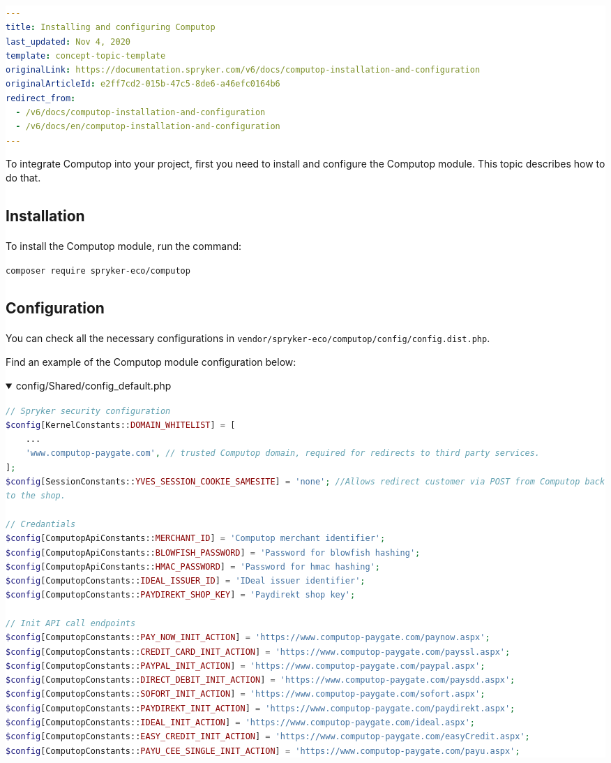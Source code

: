 ```yaml
---
title: Installing and configuring Computop
last_updated: Nov 4, 2020
template: concept-topic-template
originalLink: https://documentation.spryker.com/v6/docs/computop-installation-and-configuration
originalArticleId: e2ff7cd2-015b-47c5-8de6-a46efc0164b6
redirect_from:
  - /v6/docs/computop-installation-and-configuration
  - /v6/docs/en/computop-installation-and-configuration
---
```


To integrate Computop into your project, first you need to install and configure the Computop module. This topic describes how to do that.

## Installation
To install the Computop module, run the command:

```bash
composer require spryker-eco/computop
```

## Configuration

You can check all the necessary configurations in `vendor/spryker-eco/computop/config/config.dist.php`.

Find an example of the Computop module configuration below:

<details open>
<summary>config/Shared/config_default.php</summary>

```php
// Spryker security configuration
$config[KernelConstants::DOMAIN_WHITELIST] = [
	...
    'www.computop-paygate.com', // trusted Computop domain, required for redirects to third party services.
];
$config[SessionConstants::YVES_SESSION_COOKIE_SAMESITE] = 'none'; //Allows redirect customer via POST from Computop back to the shop.

// Credantials
$config[ComputopApiConstants::MERCHANT_ID] = 'Computop merchant identifier';
$config[ComputopApiConstants::BLOWFISH_PASSWORD] = 'Password for blowfish hashing';
$config[ComputopApiConstants::HMAC_PASSWORD] = 'Password for hmac hashing';
$config[ComputopConstants::IDEAL_ISSUER_ID] = 'IDeal issuer identifier';
$config[ComputopConstants::PAYDIREKT_SHOP_KEY] = 'Paydirekt shop key';

// Init API call endpoints
$config[ComputopConstants::PAY_NOW_INIT_ACTION] = 'https://www.computop-paygate.com/paynow.aspx';
$config[ComputopConstants::CREDIT_CARD_INIT_ACTION] = 'https://www.computop-paygate.com/payssl.aspx';
$config[ComputopConstants::PAYPAL_INIT_ACTION] = 'https://www.computop-paygate.com/paypal.aspx';
$config[ComputopConstants::DIRECT_DEBIT_INIT_ACTION] = 'https://www.computop-paygate.com/paysdd.aspx';
$config[ComputopConstants::SOFORT_INIT_ACTION] = 'https://www.computop-paygate.com/sofort.aspx';
$config[ComputopConstants::PAYDIREKT_INIT_ACTION] = 'https://www.computop-paygate.com/paydirekt.aspx';
$config[ComputopConstants::IDEAL_INIT_ACTION] = 'https://www.computop-paygate.com/ideal.aspx';
$config[ComputopConstants::EASY_CREDIT_INIT_ACTION] = 'https://www.computop-paygate.com/easyCredit.aspx';
$config[ComputopConstants::PAYU_CEE_SINGLE_INIT_ACTION] = 'https://www.computop-paygate.com/payu.aspx';
```